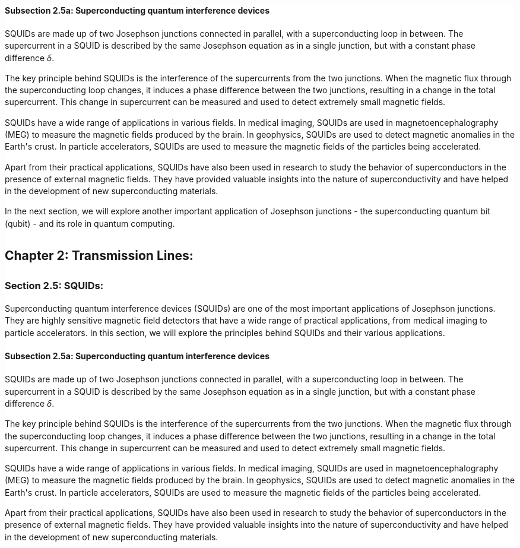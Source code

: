 #### Subsection 2.5a: Superconducting quantum interference devices

SQUIDs are made up of two Josephson junctions connected in parallel, with a superconducting loop in between. The supercurrent in a SQUID is described by the same Josephson equation as in a single junction, but with a constant phase difference $\delta$.

The key principle behind SQUIDs is the interference of the supercurrents from the two junctions. When the magnetic flux through the superconducting loop changes, it induces a phase difference between the two junctions, resulting in a change in the total supercurrent. This change in supercurrent can be measured and used to detect extremely small magnetic fields.

SQUIDs have a wide range of applications in various fields. In medical imaging, SQUIDs are used in magnetoencephalography (MEG) to measure the magnetic fields produced by the brain. In geophysics, SQUIDs are used to detect magnetic anomalies in the Earth's crust. In particle accelerators, SQUIDs are used to measure the magnetic fields of the particles being accelerated.

Apart from their practical applications, SQUIDs have also been used in research to study the behavior of superconductors in the presence of external magnetic fields. They have provided valuable insights into the nature of superconductivity and have helped in the development of new superconducting materials.

In the next section, we will explore another important application of Josephson junctions - the superconducting quantum bit (qubit) - and its role in quantum computing.


## Chapter 2: Transmission Lines:

### Section 2.5: SQUIDs:

Superconducting quantum interference devices (SQUIDs) are one of the most important applications of Josephson junctions. They are highly sensitive magnetic field detectors that have a wide range of practical applications, from medical imaging to particle accelerators. In this section, we will explore the principles behind SQUIDs and their various applications.

#### Subsection 2.5a: Superconducting quantum interference devices

SQUIDs are made up of two Josephson junctions connected in parallel, with a superconducting loop in between. The supercurrent in a SQUID is described by the same Josephson equation as in a single junction, but with a constant phase difference $\delta$.

The key principle behind SQUIDs is the interference of the supercurrents from the two junctions. When the magnetic flux through the superconducting loop changes, it induces a phase difference between the two junctions, resulting in a change in the total supercurrent. This change in supercurrent can be measured and used to detect extremely small magnetic fields.

SQUIDs have a wide range of applications in various fields. In medical imaging, SQUIDs are used in magnetoencephalography (MEG) to measure the magnetic fields produced by the brain. In geophysics, SQUIDs are used to detect magnetic anomalies in the Earth's crust. In particle accelerators, SQUIDs are used to measure the magnetic fields of the particles being accelerated.

Apart from their practical applications, SQUIDs have also been used in research to study the behavior of superconductors in the presence of external magnetic fields. They have provided valuable insights into the nature of superconductivity and have helped in the development of new superconducting materials.
